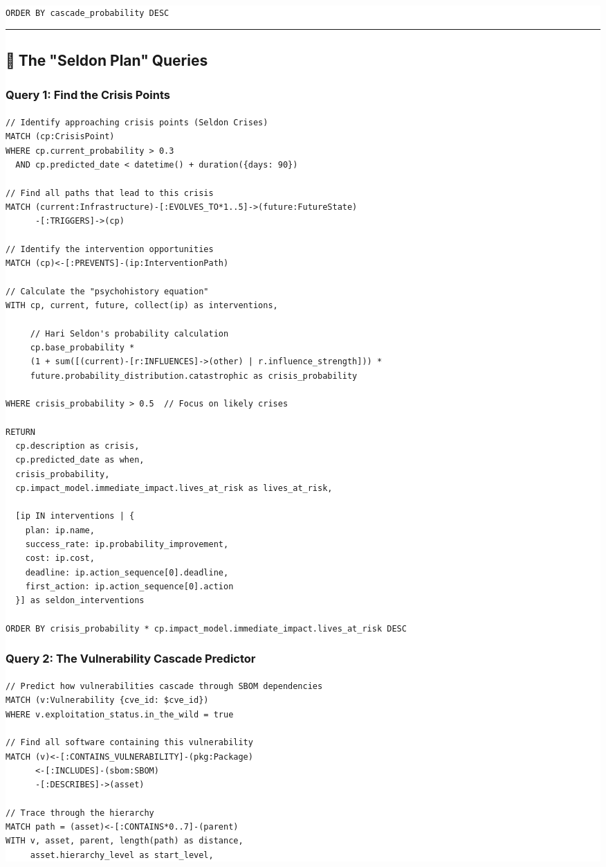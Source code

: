 ```cypher
ORDER BY cascade_probability DESC
```

---

## 🎯 The "Seldon Plan" Queries

### Query 1: Find the Crisis Points
```cypher
// Identify approaching crisis points (Seldon Crises)
MATCH (cp:CrisisPoint)
WHERE cp.current_probability > 0.3
  AND cp.predicted_date < datetime() + duration({days: 90})

// Find all paths that lead to this crisis
MATCH (current:Infrastructure)-[:EVOLVES_TO*1..5]->(future:FutureState)
      -[:TRIGGERS]->(cp)

// Identify the intervention opportunities
MATCH (cp)<-[:PREVENTS]-(ip:InterventionPath)

// Calculate the "psychohistory equation"
WITH cp, current, future, collect(ip) as interventions,
     
     // Hari Seldon's probability calculation
     cp.base_probability * 
     (1 + sum([(current)-[r:INFLUENCES]->(other) | r.influence_strength])) *
     future.probability_distribution.catastrophic as crisis_probability

WHERE crisis_probability > 0.5  // Focus on likely crises

RETURN 
  cp.description as crisis,
  cp.predicted_date as when,
  crisis_probability,
  cp.impact_model.immediate_impact.lives_at_risk as lives_at_risk,
  
  [ip IN interventions | {
    plan: ip.name,
    success_rate: ip.probability_improvement,
    cost: ip.cost,
    deadline: ip.action_sequence[0].deadline,
    first_action: ip.action_sequence[0].action
  }] as seldon_interventions

ORDER BY crisis_probability * cp.impact_model.immediate_impact.lives_at_risk DESC
```

### Query 2: The Vulnerability Cascade Predictor
```cypher
// Predict how vulnerabilities cascade through SBOM dependencies
MATCH (v:Vulnerability {cve_id: $cve_id})
WHERE v.exploitation_status.in_the_wild = true

// Find all software containing this vulnerability
MATCH (v)<-[:CONTAINS_VULNERABILITY]-(pkg:Package)
      <-[:INCLUDES]-(sbom:SBOM)
      -[:DESCRIBES]->(asset)

// Trace through the hierarchy
MATCH path = (asset)<-[:CONTAINS*0..7]-(parent)
WITH v, asset, parent, length(path) as distance,
     asset.hierarchy_level as start_level,
```